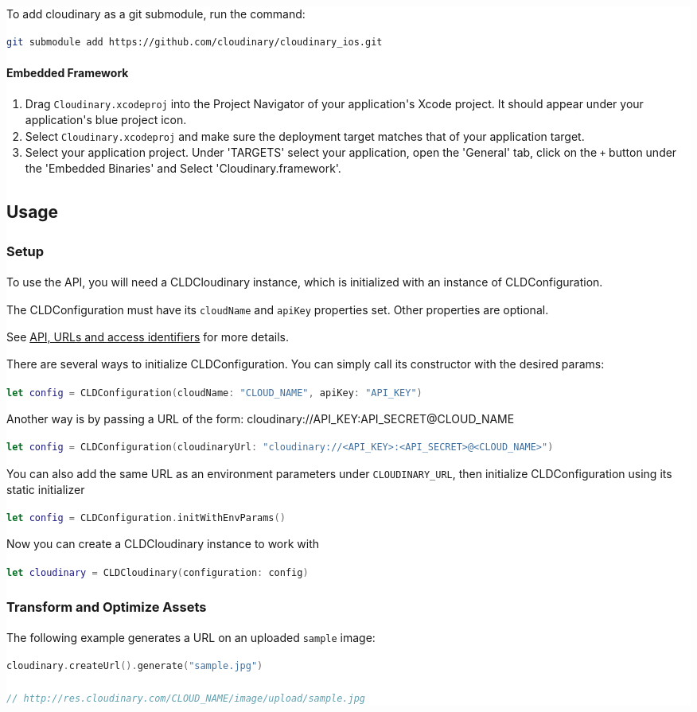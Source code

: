 To add cloudinary as a git submodule, run the command:

```bash
git submodule add https://github.com/cloudinary/cloudinary_ios.git
```

#### Embedded Framework

1. Drag `Cloudinary.xcodeproj` into the Project Navigator of your application's Xcode project. It should appear under your application's blue project icon.
2. Select `Cloudinary.xcodeproj` and make sure the deployment target matches that of your application target.
3. Select your application project. Under 'TARGETS' select your application, open the 'General' tab, click on the `+` button under the 'Embedded Binaries' and Select 'Cloudinary.framework'.

## Usage 
### Setup
To use the API, you will need a CLDCloudinary instance, which is initialized with an instance of CLDConfiguration.

The CLDConfiguration must have its `cloudName` and `apiKey` properties set. Other properties are optional. 

See [API, URLs and access identifiers](https://cloudinary.com/documentation/api_and_access_identifiers) for more details.

There are several ways to initialize CLDConfiguration. You can simply call its constructor with the desired params:
```swift
let config = CLDConfiguration(cloudName: "CLOUD_NAME", apiKey: "API_KEY")
```

Another way is by passing a URL of the form: cloudinary://API_KEY:API_SECRET@CLOUD_NAME
```swift
let config = CLDConfiguration(cloudinaryUrl: "cloudinary://<API_KEY>:<API_SECRET>@<CLOUD_NAME>")
```

You can also add the same URL as an environment parameters under `CLOUDINARY_URL`, then initialize CLDConfiguration using its static initializer
```swift
let config = CLDConfiguration.initWithEnvParams()
```

Now you can create a CLDCloudinary instance to work with
```swift
let cloudinary = CLDCloudinary(configuration: config)
```

### Transform and Optimize Assets
The following example generates a URL on an uploaded `sample` image:
```swift
cloudinary.createUrl().generate("sample.jpg")

// http://res.cloudinary.com/CLOUD_NAME/image/upload/sample.jpg
```
